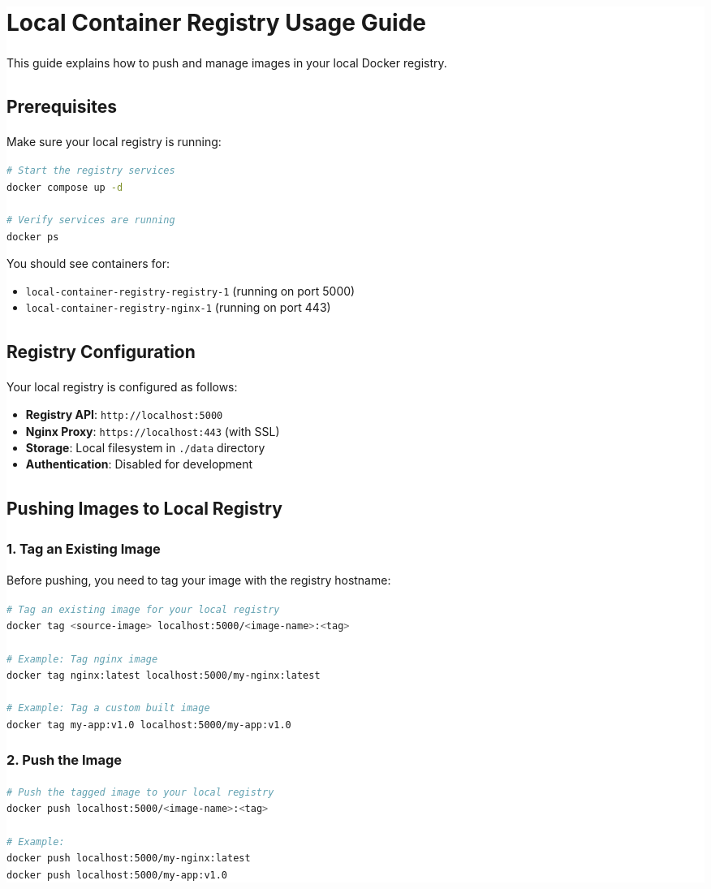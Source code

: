 # Local Container Registry Usage Guide

This guide explains how to push and manage images in your local Docker registry.

## Prerequisites

Make sure your local registry is running:

```bash
# Start the registry services
docker compose up -d

# Verify services are running
docker ps
```

You should see containers for:
- `local-container-registry-registry-1` (running on port 5000)
- `local-container-registry-nginx-1` (running on port 443)

## Registry Configuration

Your local registry is configured as follows:
- **Registry API**: `http://localhost:5000`
- **Nginx Proxy**: `https://localhost:443` (with SSL)
- **Storage**: Local filesystem in `./data` directory
- **Authentication**: Disabled for development

## Pushing Images to Local Registry

### 1. Tag an Existing Image

Before pushing, you need to tag your image with the registry hostname:

```bash
# Tag an existing image for your local registry
docker tag <source-image> localhost:5000/<image-name>:<tag>

# Example: Tag nginx image
docker tag nginx:latest localhost:5000/my-nginx:latest

# Example: Tag a custom built image
docker tag my-app:v1.0 localhost:5000/my-app:v1.0
```

### 2. Push the Image

```bash
# Push the tagged image to your local registry
docker push localhost:5000/<image-name>:<tag>

# Example:
docker push localhost:5000/my-nginx:latest
docker push localhost:5000/my-app:v1.0
```

